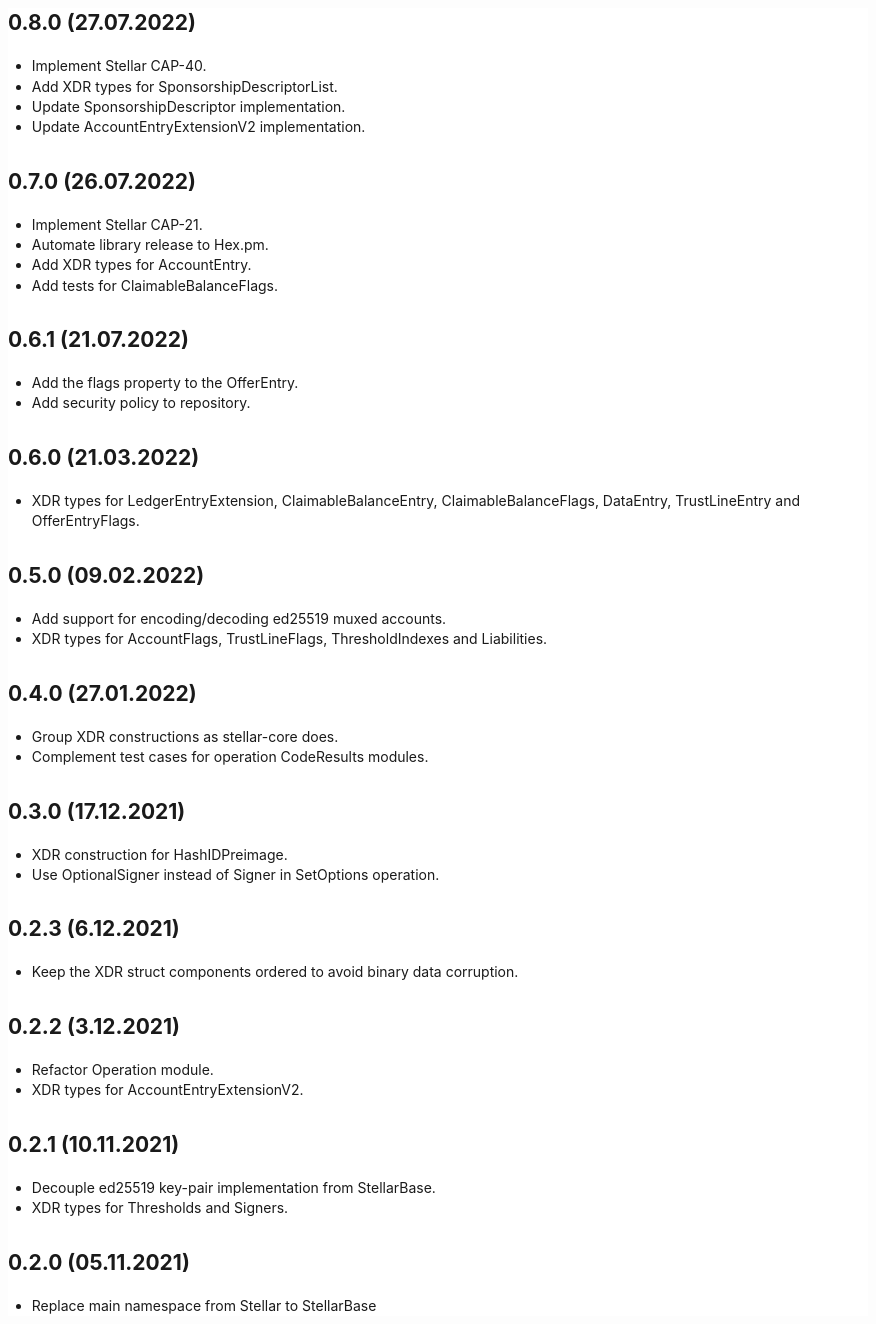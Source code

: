 ## 0.8.0 (27.07.2022)
* Implement Stellar CAP-40.
* Add XDR types for SponsorshipDescriptorList.
* Update SponsorshipDescriptor implementation.
* Update AccountEntryExtensionV2 implementation.

## 0.7.0 (26.07.2022)
* Implement Stellar CAP-21.
* Automate library release to Hex.pm.
* Add XDR types for AccountEntry.
* Add tests for ClaimableBalanceFlags.

## 0.6.1 (21.07.2022)
* Add the flags property to the OfferEntry.
* Add security policy to repository.

## 0.6.0 (21.03.2022)
* XDR types for LedgerEntryExtension, ClaimableBalanceEntry, ClaimableBalanceFlags, DataEntry, TrustLineEntry and OfferEntryFlags.

## 0.5.0 (09.02.2022)
* Add support for encoding/decoding ed25519 muxed accounts.
* XDR types for AccountFlags, TrustLineFlags, ThresholdIndexes and Liabilities.

## 0.4.0 (27.01.2022)
* Group XDR constructions as stellar-core does.
* Complement test cases for operation CodeResults modules.

## 0.3.0 (17.12.2021)
* XDR construction for HashIDPreimage.
* Use OptionalSigner instead of  Signer in SetOptions operation.

## 0.2.3 (6.12.2021)
* Keep the XDR struct components ordered to avoid binary data corruption.

## 0.2.2 (3.12.2021)
* Refactor Operation module.
* XDR types for AccountEntryExtensionV2.

## 0.2.1 (10.11.2021)
* Decouple ed25519 key-pair implementation from StellarBase.
* XDR types for Thresholds and Signers.

## 0.2.0 (05.11.2021)
* Replace main namespace from Stellar to StellarBase
